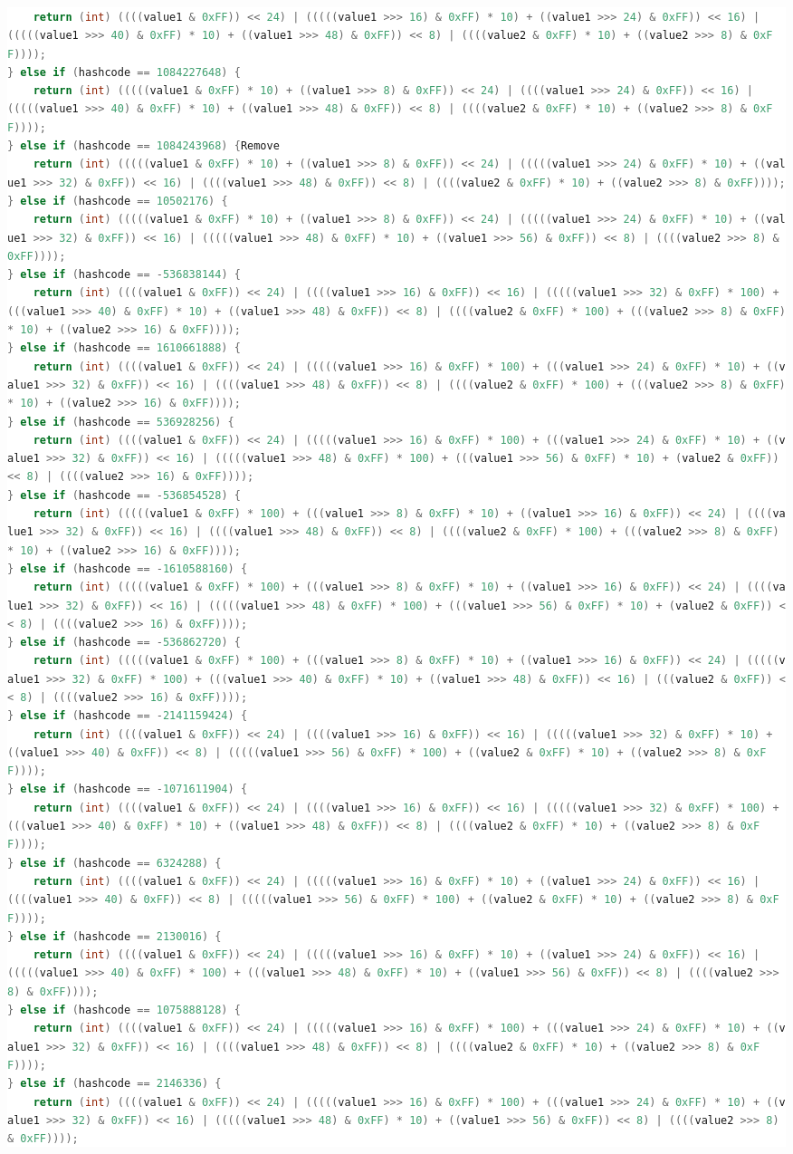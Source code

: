 ```java
    return (int) ((((value1 & 0xFF)) << 24) | (((((value1 >>> 16) & 0xFF) * 10) + ((value1 >>> 24) & 0xFF)) << 16) | (((((value1 >>> 40) & 0xFF) * 10) + ((value1 >>> 48) & 0xFF)) << 8) | ((((value2 & 0xFF) * 10) + ((value2 >>> 8) & 0xFF))));
} else if (hashcode == 1084227648) {
    return (int) (((((value1 & 0xFF) * 10) + ((value1 >>> 8) & 0xFF)) << 24) | ((((value1 >>> 24) & 0xFF)) << 16) | (((((value1 >>> 40) & 0xFF) * 10) + ((value1 >>> 48) & 0xFF)) << 8) | ((((value2 & 0xFF) * 10) + ((value2 >>> 8) & 0xFF))));
} else if (hashcode == 1084243968) {Remove
    return (int) (((((value1 & 0xFF) * 10) + ((value1 >>> 8) & 0xFF)) << 24) | (((((value1 >>> 24) & 0xFF) * 10) + ((value1 >>> 32) & 0xFF)) << 16) | ((((value1 >>> 48) & 0xFF)) << 8) | ((((value2 & 0xFF) * 10) + ((value2 >>> 8) & 0xFF))));
} else if (hashcode == 10502176) {
    return (int) (((((value1 & 0xFF) * 10) + ((value1 >>> 8) & 0xFF)) << 24) | (((((value1 >>> 24) & 0xFF) * 10) + ((value1 >>> 32) & 0xFF)) << 16) | (((((value1 >>> 48) & 0xFF) * 10) + ((value1 >>> 56) & 0xFF)) << 8) | ((((value2 >>> 8) & 0xFF))));
} else if (hashcode == -536838144) {
    return (int) ((((value1 & 0xFF)) << 24) | ((((value1 >>> 16) & 0xFF)) << 16) | (((((value1 >>> 32) & 0xFF) * 100) + (((value1 >>> 40) & 0xFF) * 10) + ((value1 >>> 48) & 0xFF)) << 8) | ((((value2 & 0xFF) * 100) + (((value2 >>> 8) & 0xFF) * 10) + ((value2 >>> 16) & 0xFF))));
} else if (hashcode == 1610661888) {
    return (int) ((((value1 & 0xFF)) << 24) | (((((value1 >>> 16) & 0xFF) * 100) + (((value1 >>> 24) & 0xFF) * 10) + ((value1 >>> 32) & 0xFF)) << 16) | ((((value1 >>> 48) & 0xFF)) << 8) | ((((value2 & 0xFF) * 100) + (((value2 >>> 8) & 0xFF) * 10) + ((value2 >>> 16) & 0xFF))));
} else if (hashcode == 536928256) {
    return (int) ((((value1 & 0xFF)) << 24) | (((((value1 >>> 16) & 0xFF) * 100) + (((value1 >>> 24) & 0xFF) * 10) + ((value1 >>> 32) & 0xFF)) << 16) | (((((value1 >>> 48) & 0xFF) * 100) + (((value1 >>> 56) & 0xFF) * 10) + (value2 & 0xFF)) << 8) | ((((value2 >>> 16) & 0xFF))));
} else if (hashcode == -536854528) {
    return (int) (((((value1 & 0xFF) * 100) + (((value1 >>> 8) & 0xFF) * 10) + ((value1 >>> 16) & 0xFF)) << 24) | ((((value1 >>> 32) & 0xFF)) << 16) | ((((value1 >>> 48) & 0xFF)) << 8) | ((((value2 & 0xFF) * 100) + (((value2 >>> 8) & 0xFF) * 10) + ((value2 >>> 16) & 0xFF))));
} else if (hashcode == -1610588160) {
    return (int) (((((value1 & 0xFF) * 100) + (((value1 >>> 8) & 0xFF) * 10) + ((value1 >>> 16) & 0xFF)) << 24) | ((((value1 >>> 32) & 0xFF)) << 16) | (((((value1 >>> 48) & 0xFF) * 100) + (((value1 >>> 56) & 0xFF) * 10) + (value2 & 0xFF)) << 8) | ((((value2 >>> 16) & 0xFF))));
} else if (hashcode == -536862720) {
    return (int) (((((value1 & 0xFF) * 100) + (((value1 >>> 8) & 0xFF) * 10) + ((value1 >>> 16) & 0xFF)) << 24) | (((((value1 >>> 32) & 0xFF) * 100) + (((value1 >>> 40) & 0xFF) * 10) + ((value1 >>> 48) & 0xFF)) << 16) | (((value2 & 0xFF)) << 8) | ((((value2 >>> 16) & 0xFF))));
} else if (hashcode == -2141159424) {
    return (int) ((((value1 & 0xFF)) << 24) | ((((value1 >>> 16) & 0xFF)) << 16) | (((((value1 >>> 32) & 0xFF) * 10) + ((value1 >>> 40) & 0xFF)) << 8) | (((((value1 >>> 56) & 0xFF) * 100) + ((value2 & 0xFF) * 10) + ((value2 >>> 8) & 0xFF))));
} else if (hashcode == -1071611904) {
    return (int) ((((value1 & 0xFF)) << 24) | ((((value1 >>> 16) & 0xFF)) << 16) | (((((value1 >>> 32) & 0xFF) * 100) + (((value1 >>> 40) & 0xFF) * 10) + ((value1 >>> 48) & 0xFF)) << 8) | ((((value2 & 0xFF) * 10) + ((value2 >>> 8) & 0xFF))));
} else if (hashcode == 6324288) {
    return (int) ((((value1 & 0xFF)) << 24) | (((((value1 >>> 16) & 0xFF) * 10) + ((value1 >>> 24) & 0xFF)) << 16) | ((((value1 >>> 40) & 0xFF)) << 8) | (((((value1 >>> 56) & 0xFF) * 100) + ((value2 & 0xFF) * 10) + ((value2 >>> 8) & 0xFF))));
} else if (hashcode == 2130016) {
    return (int) ((((value1 & 0xFF)) << 24) | (((((value1 >>> 16) & 0xFF) * 10) + ((value1 >>> 24) & 0xFF)) << 16) | (((((value1 >>> 40) & 0xFF) * 100) + (((value1 >>> 48) & 0xFF) * 10) + ((value1 >>> 56) & 0xFF)) << 8) | ((((value2 >>> 8) & 0xFF))));
} else if (hashcode == 1075888128) {
    return (int) ((((value1 & 0xFF)) << 24) | (((((value1 >>> 16) & 0xFF) * 100) + (((value1 >>> 24) & 0xFF) * 10) + ((value1 >>> 32) & 0xFF)) << 16) | ((((value1 >>> 48) & 0xFF)) << 8) | ((((value2 & 0xFF) * 10) + ((value2 >>> 8) & 0xFF))));
} else if (hashcode == 2146336) {
    return (int) ((((value1 & 0xFF)) << 24) | (((((value1 >>> 16) & 0xFF) * 100) + (((value1 >>> 24) & 0xFF) * 10) + ((value1 >>> 32) & 0xFF)) << 16) | (((((value1 >>> 48) & 0xFF) * 10) + ((value1 >>> 56) & 0xFF)) << 8) | ((((value2 >>> 8) & 0xFF))));
```